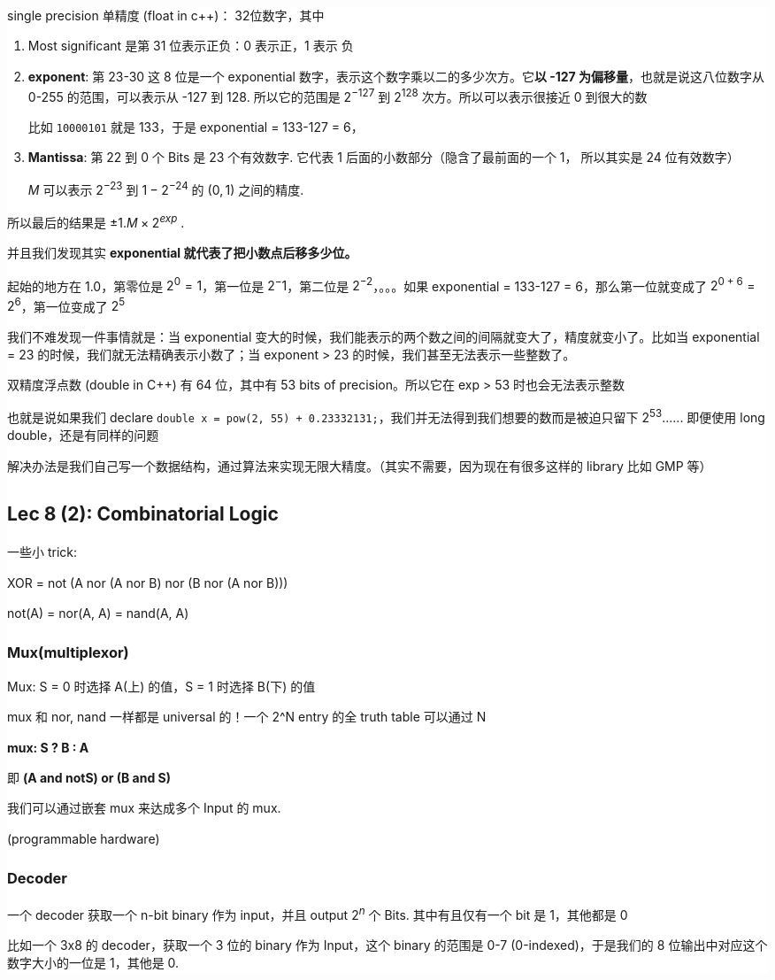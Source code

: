 single precision 单精度 (float in c++)：
32位数字，其中 

1. Most significant 是第 31 位表示正负：0 表示正，1 表示 负

2. **exponent**: 第 23-30 这 8 位是一个 exponential 数字，表示这个数字乘以二的多少次方。它**以 -127 为偏移量**，也就是说这八位数字从 0-255 的范围，可以表示从 -127 到 128. 所以它的范围是 $2^{-127}$ 到 $2^{128}$ 次方。所以可以表示很接近 0 到很大的数

   比如 `10000101` 就是 133，于是 exponential = 133-127 = 6，

3. **Mantissa**: 第 22 到 0 个 Bits 是 23 个有效数字. 它代表 1 后面的小数部分（隐含了最前面的一个 1， 所以其实是 24 位有效数字）

   $M$ 可以表示 $2^{-23}$ 到 $1 - 2^{-24}$ 的 $(0,1)$ 之间的精度.

所以最后的结果是 $\pm 1.M \times 2^{exp}$ .

并且我们发现其实 **exponential 就代表了把小数点后移多少位。**

起始的地方在 1.0，第零位是 $2^0 = 1$，第一位是 $2^-1$，第二位是 $2^{-2}$，。。。如果 exponential = 133-127 = 6，那么第一位就变成了 $2^{0+6} = 2^6$，第一位变成了 $2^5$

我们不难发现一件事情就是：当 exponential 变大的时候，我们能表示的两个数之间的间隔就变大了，精度就变小了。比如当 exponential = 23 的时候，我们就无法精确表示小数了；当 exponent > 23 的时候，我们甚至无法表示一些整数了。

双精度浮点数 (double in C++) 有 64 位，其中有 53 bits of precision。所以它在 exp > 53 时也会无法表示整数

也就是说如果我们 declare `double x = pow(2, 55) + 0.23332131;`，我们并无法得到我们想要的数而是被迫只留下 $2^{53}$...... 即便使用 long double，还是有同样的问题

解决办法是我们自己写一个数据结构，通过算法来实现无限大精度。（其实不需要，因为现在有很多这样的 library 比如 GMP 等）



## Lec 8 (2): Combinatorial Logic

一些小 trick:

XOR = not (A nor (A nor B) nor (B nor (A nor B)))

not(A) = nor(A, A) = nand(A, A)

### Mux(multiplexor)

Mux: S = 0 时选择 A(上) 的值，S = 1 时选择 B(下) 的值

mux 和 nor, nand 一样都是 universal 的！一个 2^N entry 的全 truth table 可以通过 N

**mux: S ? B : A**

即 **(A and notS) or (B and S)**

我们可以通过嵌套 mux 来达成多个 Input 的 mux.

(programmable hardware)



### Decoder

一个 decoder 获取一个 n-bit binary 作为 input，并且 output $2^n$ 个 Bits. 其中有且仅有一个 bit 是 1，其他都是 0

比如一个 3x8 的 decoder，获取一个 3 位的 binary 作为 Input，这个 binary 的范围是 0-7 (0-indexed)，于是我们的 8 位输出中对应这个数字大小的一位是 1，其他是 0.
